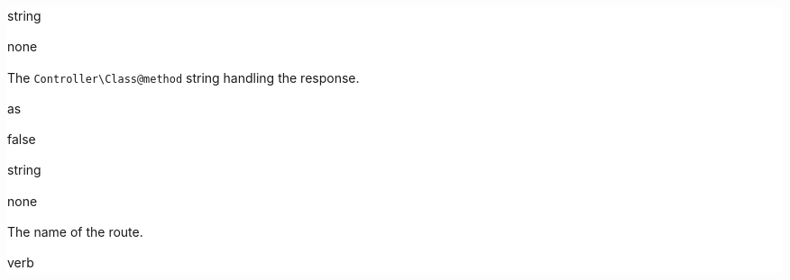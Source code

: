</td>

<td>

string

</td>

<td>

none

</td>

<td>

The `Controller\Class@method` string handling the response.

</td>

</tr>

<tr>

<td>

as

</td>

<td>

false

</td>

<td>

string

</td>

<td>

none

</td>

<td>

The name of the route.

</td>

</tr>

<tr>

<td>

verb

</td>

<td>
